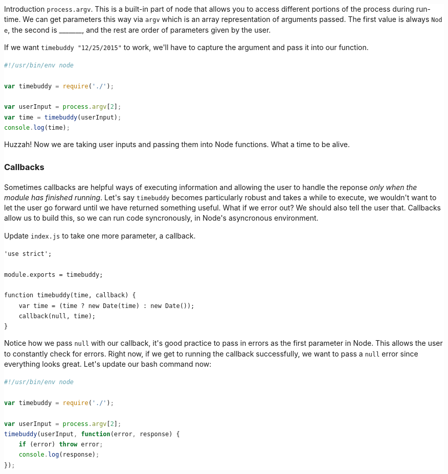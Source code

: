 Introduction `process.argv`. This is a built-in part of node that allows you to access different portions of the process during run-time. We can get parameters this way via `argv` which is an array representation of arguments passed. The first value is always `Node`, the second is _______, and the rest are order of parameters given by the user.

If we want `timebuddy "12/25/2015"` to work, we'll have to capture the argument and pass it into our function.

```javascript
#!/usr/bin/env node

var timebuddy = require('./');

var userInput = process.argv[2];
var time = timebuddy(userInput);
console.log(time);
```

Huzzah! Now we are taking user inputs and passing them into Node functions. What a time to be alive.

### Callbacks

Sometimes callbacks are helpful ways of executing information and allowing the user to handle the reponse *only when the module has finished running*. Let's say `timebuddy` becomes particularly robust and takes a while to execute, we wouldn't want to let the user go forward until we have returned something useful. What if we error out? We should also tell the user that. Callbacks allow us to build this, so we can run code syncronously, in Node's asyncronous environment.

Update `index.js` to take one more parameter, a callback.

```
'use strict';

module.exports = timebuddy;

function timebuddy(time, callback) {
    var time = (time ? new Date(time) : new Date());
    callback(null, time);
}
```

Notice how we pass `null` with our callback, it's good practice to pass in errors as the first parameter in Node. This allows the user to constantly check for errors. Right now, if we get to running the callback successfully, we want to pass a `null` error since everything looks great. Let's update our bash command now:

```javascript
#!/usr/bin/env node

var timebuddy = require('./');

var userInput = process.argv[2];
timebuddy(userInput, function(error, response) {
    if (error) throw error;
    console.log(response);
});
```
